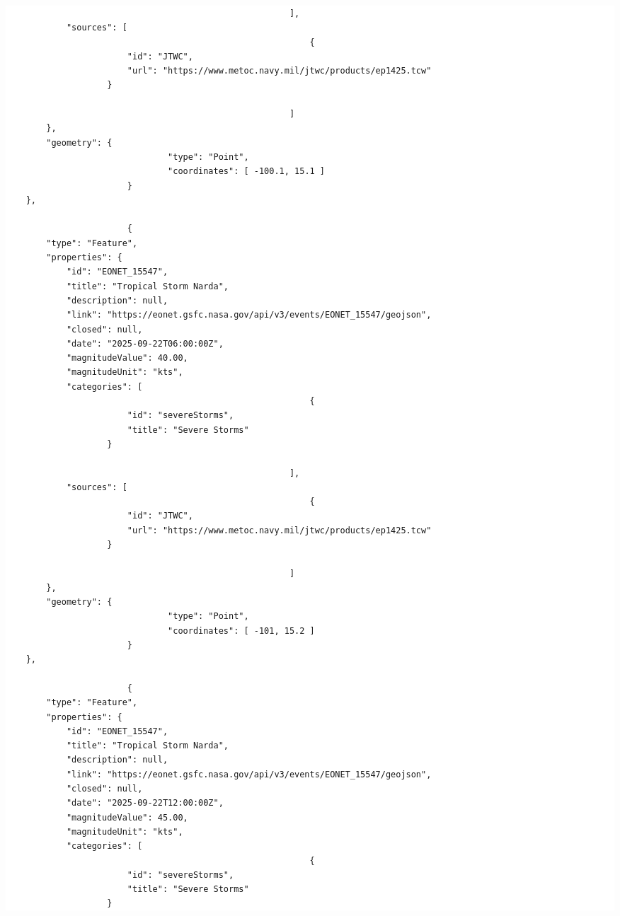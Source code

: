 			            			                    	],
            	"sources": [
            					        			            {
			                "id": "JTWC",
			                "url": "https://www.metoc.navy.mil/jtwc/products/ep1425.tcw"
			            }

			            			                    	]
            },
        	"geometry": {
        				            "type": "Point",
		        		            "coordinates": [ -100.1, 15.1 ]
		                	}
		},

			    			{
			"type": "Feature",
			"properties": {
				"id": "EONET_15547",
				"title": "Tropical Storm Narda",
            	"description": null,
            	"link": "https://eonet.gsfc.nasa.gov/api/v3/events/EONET_15547/geojson",
                "closed": null,
				"date": "2025-09-22T06:00:00Z",
				"magnitudeValue": 40.00,
				"magnitudeUnit": "kts",
            	"categories": [
            					        		                {
		                    "id": "severeStorms",
		                    "title": "Severe Storms"
		                }

			            			                    	],
            	"sources": [
            					        			            {
			                "id": "JTWC",
			                "url": "https://www.metoc.navy.mil/jtwc/products/ep1425.tcw"
			            }

			            			                    	]
            },
        	"geometry": {
        				            "type": "Point",
		        		            "coordinates": [ -101, 15.2 ]
		                	}
		},

			    			{
			"type": "Feature",
			"properties": {
				"id": "EONET_15547",
				"title": "Tropical Storm Narda",
            	"description": null,
            	"link": "https://eonet.gsfc.nasa.gov/api/v3/events/EONET_15547/geojson",
                "closed": null,
				"date": "2025-09-22T12:00:00Z",
				"magnitudeValue": 45.00,
				"magnitudeUnit": "kts",
            	"categories": [
            					        		                {
		                    "id": "severeStorms",
		                    "title": "Severe Storms"
		                }
